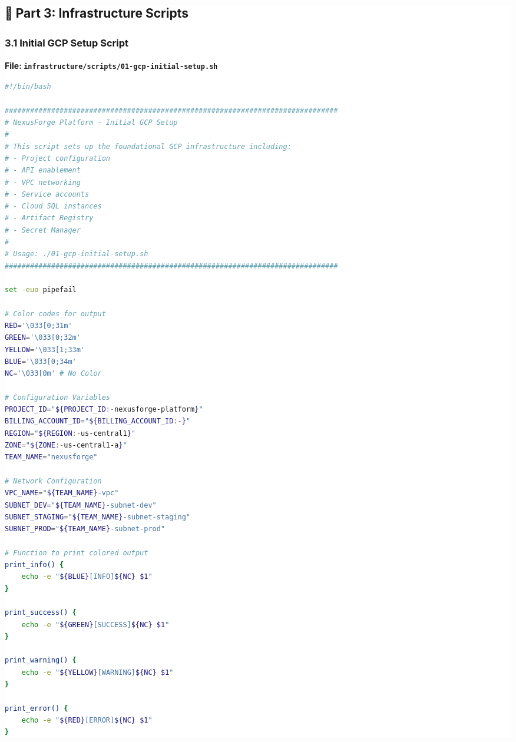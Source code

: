 
## 🔧 Part 3: Infrastructure Scripts

### 3.1 Initial GCP Setup Script

**File: `infrastructure/scripts/01-gcp-initial-setup.sh`**

```bash
#!/bin/bash

###############################################################################
# NexusForge Platform - Initial GCP Setup
# 
# This script sets up the foundational GCP infrastructure including:
# - Project configuration
# - API enablement
# - VPC networking
# - Service accounts
# - Cloud SQL instances
# - Artifact Registry
# - Secret Manager
#
# Usage: ./01-gcp-initial-setup.sh
###############################################################################

set -euo pipefail

# Color codes for output
RED='\033[0;31m'
GREEN='\033[0;32m'
YELLOW='\033[1;33m'
BLUE='\033[0;34m'
NC='\033[0m' # No Color

# Configuration Variables
PROJECT_ID="${PROJECT_ID:-nexusforge-platform}"
BILLING_ACCOUNT_ID="${BILLING_ACCOUNT_ID:-}"
REGION="${REGION:-us-central1}"
ZONE="${ZONE:-us-central1-a}"
TEAM_NAME="nexusforge"

# Network Configuration
VPC_NAME="${TEAM_NAME}-vpc"
SUBNET_DEV="${TEAM_NAME}-subnet-dev"
SUBNET_STAGING="${TEAM_NAME}-subnet-staging"
SUBNET_PROD="${TEAM_NAME}-subnet-prod"

# Function to print colored output
print_info() {
    echo -e "${BLUE}[INFO]${NC} $1"
}

print_success() {
    echo -e "${GREEN}[SUCCESS]${NC} $1"
}

print_warning() {
    echo -e "${YELLOW}[WARNING]${NC} $1"
}

print_error() {
    echo -e "${RED}[ERROR]${NC} $1"
}

```